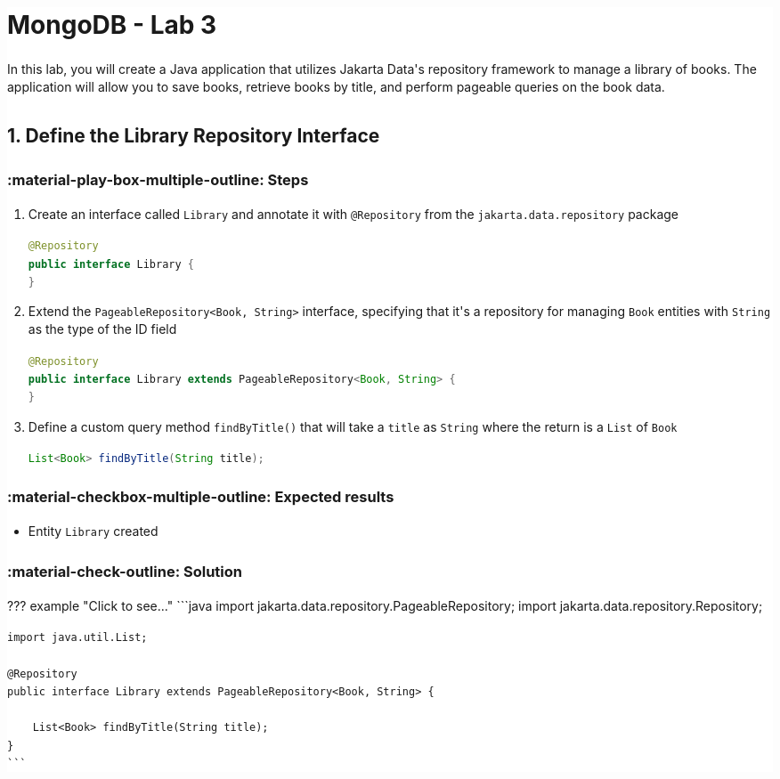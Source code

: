 # MongoDB - Lab 3

In this lab, you will create a Java application that utilizes Jakarta Data's repository framework to manage a library of books. The application will allow you to save books, retrieve books by title, and perform pageable queries on the book data. 

## 1. Define the Library Repository Interface

### :material-play-box-multiple-outline: Steps

1. Create an interface called `Library` and annotate it with `@Repository` from the `jakarta.data.repository` package

    ```java
    @Repository
    public interface Library {
    }
    ```

2. Extend the `PageableRepository<Book, String>` interface, specifying that it's a repository for managing `Book` entities with `String` as the type of the ID field

    ```java
    @Repository
    public interface Library extends PageableRepository<Book, String> {
    }
    ```

3. Define a custom query method `findByTitle()` that will take a `title` as `String` where the return is a `List` of `Book`

    ```java
    List<Book> findByTitle(String title);
    ```

### :material-checkbox-multiple-outline: Expected results

* Entity `Library` created

### :material-check-outline: Solution

??? example "Click to see..."
    ```java
    import jakarta.data.repository.PageableRepository;
    import jakarta.data.repository.Repository;

    import java.util.List;

    @Repository
    public interface Library extends PageableRepository<Book, String> {

        List<Book> findByTitle(String title);
    }
    ```
